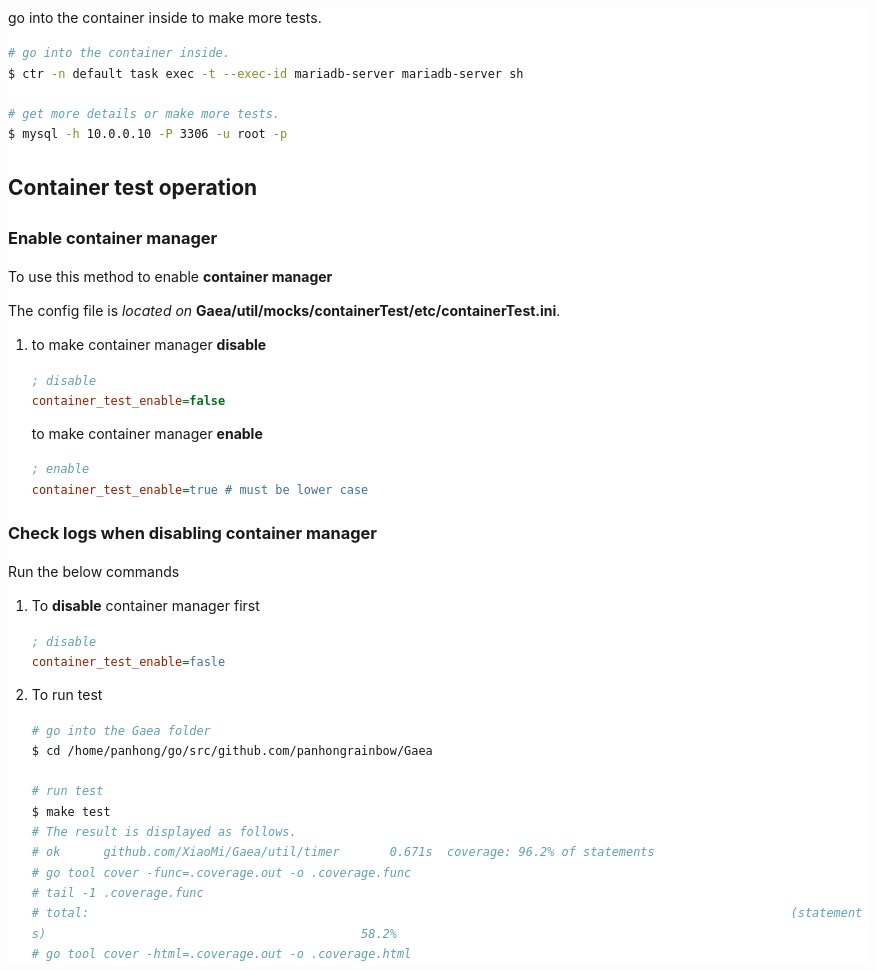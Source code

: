 go into the container inside to make more tests.

```bash
# go into the container inside.
$ ctr -n default task exec -t --exec-id mariadb-server mariadb-server sh

# get more details or make more tests.
$ mysql -h 10.0.0.10 -P 3306 -u root -p
```

## Container test operation

### Enable container manager

To use this method to enable **container manager**

The config file is *located on* **Gaea/util/mocks/containerTest/etc/containerTest.ini**.

1. to make container manager **disable**

   ```ini
   ; disable
   container_test_enable=false
   ```

   to make container manager **enable**

   ```ini
   ; enable
   container_test_enable=true # must be lower case
   ```

### Check logs when disabling container manager

Run the below commands

1. To **disable** container manager first

   ```ini
   ; disable
   container_test_enable=fasle
   ```

2. To run test

   ```bash
   # go into the Gaea folder
   $ cd /home/panhong/go/src/github.com/panhongrainbow/Gaea
   
   # run test
   $ make test
   # The result is displayed as follows.
   # ok      github.com/XiaoMi/Gaea/util/timer       0.671s  coverage: 96.2% of statements
   # go tool cover -func=.coverage.out -o .coverage.func
   # tail -1 .coverage.func
   # total:                                                                                                  (statements)                                            58.2%
   # go tool cover -html=.coverage.out -o .coverage.html
   ```
